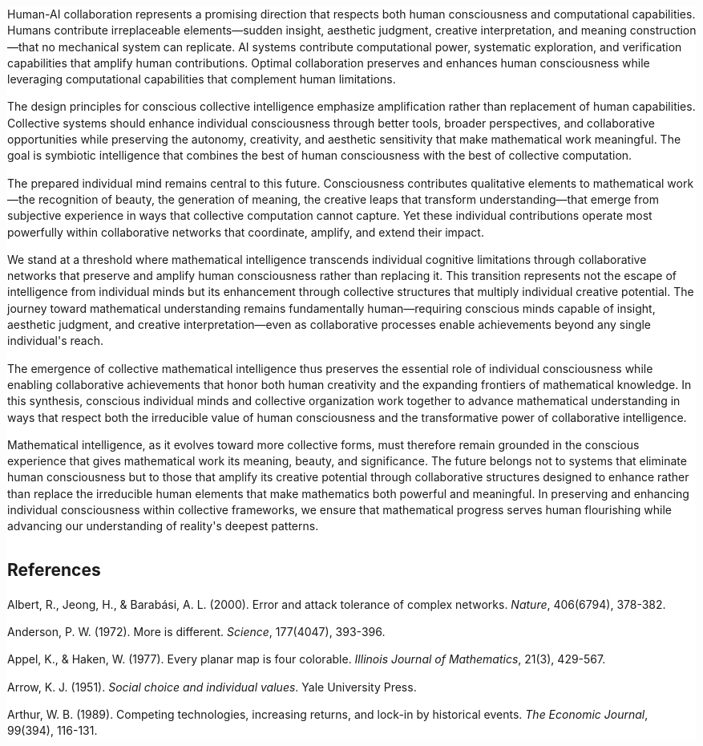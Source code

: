 Human-AI collaboration represents a promising direction that respects both human consciousness and computational capabilities. Humans contribute irreplaceable elements—sudden insight, aesthetic judgment, creative interpretation, and meaning construction—that no mechanical system can replicate. AI systems contribute computational power, systematic exploration, and verification capabilities that amplify human contributions. Optimal collaboration preserves and enhances human consciousness while leveraging computational capabilities that complement human limitations.

The design principles for conscious collective intelligence emphasize amplification rather than replacement of human capabilities. Collective systems should enhance individual consciousness through better tools, broader perspectives, and collaborative opportunities while preserving the autonomy, creativity, and aesthetic sensitivity that make mathematical work meaningful. The goal is symbiotic intelligence that combines the best of human consciousness with the best of collective computation.

The prepared individual mind remains central to this future. Consciousness contributes qualitative elements to mathematical work—the recognition of beauty, the generation of meaning, the creative leaps that transform understanding—that emerge from subjective experience in ways that collective computation cannot capture. Yet these individual contributions operate most powerfully within collaborative networks that coordinate, amplify, and extend their impact.

We stand at a threshold where mathematical intelligence transcends individual cognitive limitations through collaborative networks that preserve and amplify human consciousness rather than replacing it. This transition represents not the escape of intelligence from individual minds but its enhancement through collective structures that multiply individual creative potential. The journey toward mathematical understanding remains fundamentally human—requiring conscious minds capable of insight, aesthetic judgment, and creative interpretation—even as collaborative processes enable achievements beyond any single individual's reach.

The emergence of collective mathematical intelligence thus preserves the essential role of individual consciousness while enabling collaborative achievements that honor both human creativity and the expanding frontiers of mathematical knowledge. In this synthesis, conscious individual minds and collective organization work together to advance mathematical understanding in ways that respect both the irreducible value of human consciousness and the transformative power of collaborative intelligence.

Mathematical intelligence, as it evolves toward more collective forms, must therefore remain grounded in the conscious experience that gives mathematical work its meaning, beauty, and significance. The future belongs not to systems that eliminate human consciousness but to those that amplify its creative potential through collaborative structures designed to enhance rather than replace the irreducible human elements that make mathematics both powerful and meaningful. In preserving and enhancing individual consciousness within collective frameworks, we ensure that mathematical progress serves human flourishing while advancing our understanding of reality's deepest patterns.

## References

Albert, R., Jeong, H., & Barabási, A. L. (2000). Error and attack tolerance of complex networks. *Nature*, 406(6794), 378-382.

Anderson, P. W. (1972). More is different. *Science*, 177(4047), 393-396.

Appel, K., & Haken, W. (1977). Every planar map is four colorable. *Illinois Journal of Mathematics*, 21(3), 429-567.

Arrow, K. J. (1951). *Social choice and individual values*. Yale University Press.

Arthur, W. B. (1989). Competing technologies, increasing returns, and lock-in by historical events. *The Economic Journal*, 99(394), 116-131.
